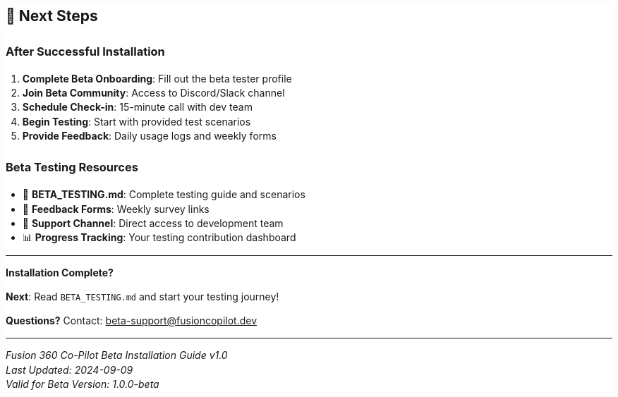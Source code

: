 
## 🎉 Next Steps

### **After Successful Installation**

1. **Complete Beta Onboarding**: Fill out the beta tester profile
2. **Join Beta Community**: Access to Discord/Slack channel
3. **Schedule Check-in**: 15-minute call with dev team
4. **Begin Testing**: Start with provided test scenarios
5. **Provide Feedback**: Daily usage logs and weekly forms

### **Beta Testing Resources**

- 📖 **BETA_TESTING.md**: Complete testing guide and scenarios
- 📝 **Feedback Forms**: Weekly survey links
- 💬 **Support Channel**: Direct access to development team
- 📊 **Progress Tracking**: Your testing contribution dashboard

---

**Installation Complete?**

**Next**: Read `BETA_TESTING.md` and start your testing journey!

**Questions?** Contact: beta-support@fusioncopilot.dev

---

*Fusion 360 Co-Pilot Beta Installation Guide v1.0*  
*Last Updated: 2024-09-09*  
*Valid for Beta Version: 1.0.0-beta*